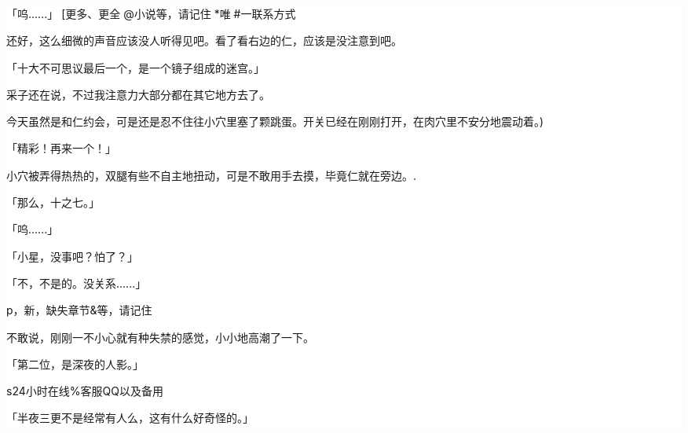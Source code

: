 

「呜......」 [更多、更全 @小说等，请记住 *唯 #一联系方式



还好，这么细微的声音应该没人听得见吧。看了看右边的仁，应该是没注意到吧。



「十大不可思议最后一个，是一个镜子组成的迷宫。」





采子还在说，不过我注意力大部分都在其它地方去了。





今天虽然是和仁约会，可是还是忍不住往小穴里塞了颗跳蛋。开关已经在刚刚打开，在肉穴里不安分地震动着。)





「精彩！再来一个！」





小穴被弄得热热的，双腿有些不自主地扭动，可是不敢用手去摸，毕竟仁就在旁边。.



「那么，十之七。」





「呜......」





「小星，没事吧？怕了？」





「不，不是的。没关系......」



p，新，缺失章节&等，请记住



不敢说，刚刚一不小心就有种失禁的感觉，小小地高潮了一下。





「第二位，是深夜的人影。」

s24小时在线%客服QQ以及备用





「半夜三更不是经常有人么，这有什么好奇怪的。」

